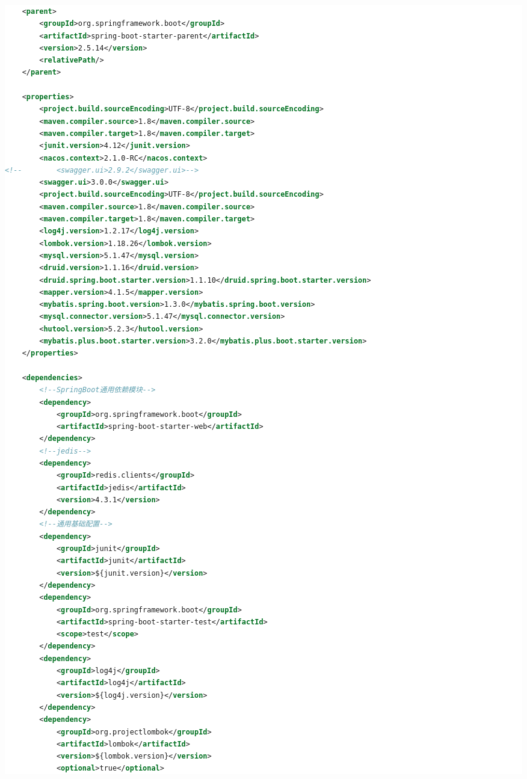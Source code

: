    ```xml
       <parent>
           <groupId>org.springframework.boot</groupId>
           <artifactId>spring-boot-starter-parent</artifactId>
           <version>2.5.14</version>
           <relativePath/>
       </parent>
   
       <properties>
           <project.build.sourceEncoding>UTF-8</project.build.sourceEncoding>
           <maven.compiler.source>1.8</maven.compiler.source>
           <maven.compiler.target>1.8</maven.compiler.target>
           <junit.version>4.12</junit.version>
           <nacos.context>2.1.0-RC</nacos.context>
   <!--        <swagger.ui>2.9.2</swagger.ui>-->
           <swagger.ui>3.0.0</swagger.ui>
           <project.build.sourceEncoding>UTF-8</project.build.sourceEncoding>
           <maven.compiler.source>1.8</maven.compiler.source>
           <maven.compiler.target>1.8</maven.compiler.target>
           <log4j.version>1.2.17</log4j.version>
           <lombok.version>1.18.26</lombok.version>
           <mysql.version>5.1.47</mysql.version>
           <druid.version>1.1.16</druid.version>
           <druid.spring.boot.starter.version>1.1.10</druid.spring.boot.starter.version>
           <mapper.version>4.1.5</mapper.version>
           <mybatis.spring.boot.version>1.3.0</mybatis.spring.boot.version>
           <mysql.connector.version>5.1.47</mysql.connector.version>
           <hutool.version>5.2.3</hutool.version>
           <mybatis.plus.boot.starter.version>3.2.0</mybatis.plus.boot.starter.version>
       </properties>
   
       <dependencies>
           <!--SpringBoot通用依赖模块-->
           <dependency>
               <groupId>org.springframework.boot</groupId>
               <artifactId>spring-boot-starter-web</artifactId>
           </dependency>
           <!--jedis-->
           <dependency>
               <groupId>redis.clients</groupId>
               <artifactId>jedis</artifactId>
               <version>4.3.1</version>
           </dependency>
           <!--通用基础配置-->
           <dependency>
               <groupId>junit</groupId>
               <artifactId>junit</artifactId>
               <version>${junit.version}</version>
           </dependency>
           <dependency>
               <groupId>org.springframework.boot</groupId>
               <artifactId>spring-boot-starter-test</artifactId>
               <scope>test</scope>
           </dependency>
           <dependency>
               <groupId>log4j</groupId>
               <artifactId>log4j</artifactId>
               <version>${log4j.version}</version>
           </dependency>
           <dependency>
               <groupId>org.projectlombok</groupId>
               <artifactId>lombok</artifactId>
               <version>${lombok.version}</version>
               <optional>true</optional>
   ```
